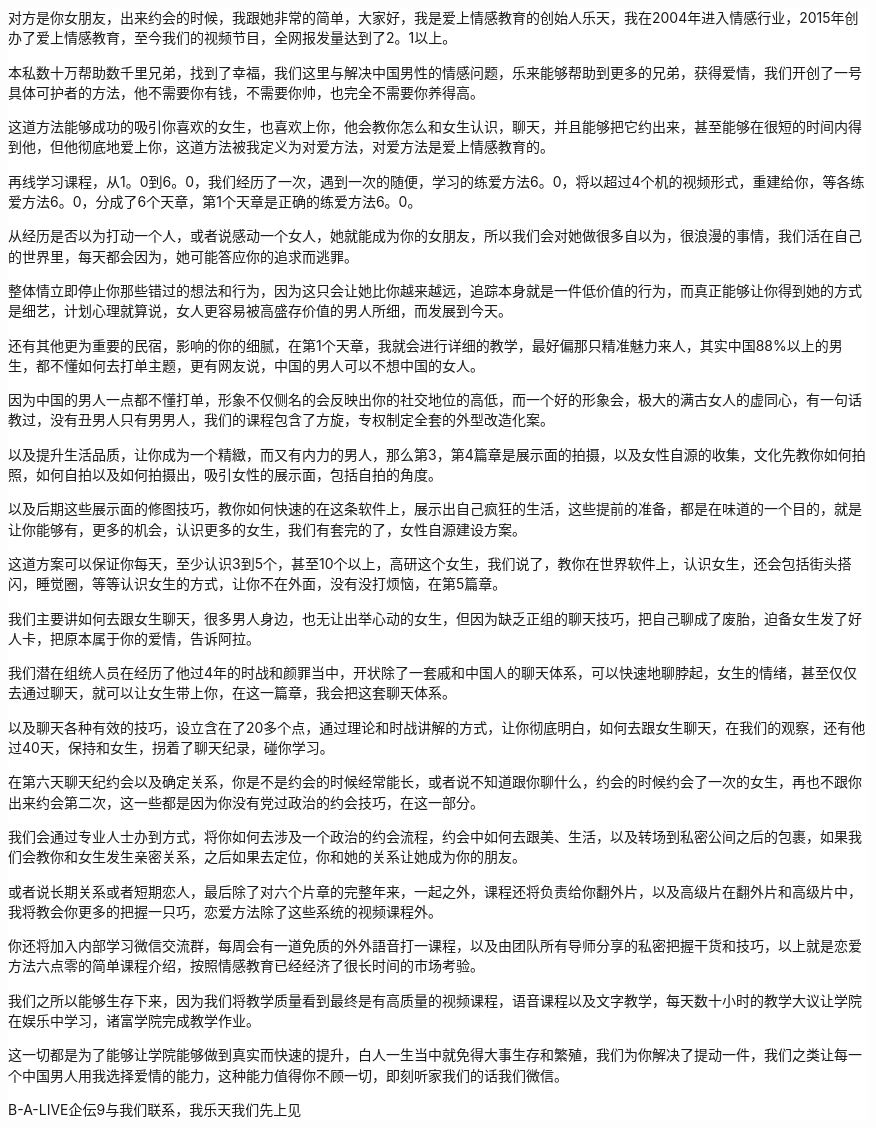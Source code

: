 对方是你女朋友，出来约会的时候，我跟她非常的简单，大家好，我是爱上情感教育的创始人乐天，我在2004年进入情感行业，2015年创办了爱上情感教育，至今我们的视频节目，全网报发量达到了2。1以上。

本私数十万帮助数千里兄弟，找到了幸福，我们这里与解决中国男性的情感问题，乐来能够帮助到更多的兄弟，获得爱情，我们开创了一号具体可护者的方法，他不需要你有钱，不需要你帅，也完全不需要你养得高。

这道方法能够成功的吸引你喜欢的女生，也喜欢上你，他会教你怎么和女生认识，聊天，并且能够把它约出来，甚至能够在很短的时间内得到他，但他彻底地爱上你，这道方法被我定义为对爱方法，对爱方法是爱上情感教育的。

再线学习课程，从1。0到6。0，我们经历了一次，遇到一次的随便，学习的练爱方法6。0，将以超过4个机的视频形式，重建给你，等各练爱方法6。0，分成了6个天章，第1个天章是正确的练爱方法6。0。

从经历是否以为打动一个人，或者说感动一个女人，她就能成为你的女朋友，所以我们会对她做很多自以为，很浪漫的事情，我们活在自己的世界里，每天都会因为，她可能答应你的追求而逃罪。

整体情立即停止你那些错过的想法和行为，因为这只会让她比你越来越远，追踪本身就是一件低价值的行为，而真正能够让你得到她的方式是细艺，计划心理就算说，女人更容易被高盛存价值的男人所细，而发展到今天。

还有其他更为重要的民宿，影响的你的细腻，在第1个天章，我就会进行详细的教学，最好偏那只精准魅力来人，其实中国88%以上的男生，都不懂如何去打单主题，更有网友说，中国的男人可以不想中国的女人。

因为中国的男人一点都不懂打单，形象不仅侧名的会反映出你的社交地位的高低，而一个好的形象会，极大的满古女人的虚同心，有一句话教过，没有丑男人只有男男人，我们的课程包含了方旋，专权制定全套的外型改造化案。

以及提升生活品质，让你成为一个精緻，而又有内力的男人，那么第3，第4篇章是展示面的拍摄，以及女性自源的收集，文化先教你如何拍照，如何自拍以及如何拍摄出，吸引女性的展示面，包括自拍的角度。

以及后期这些展示面的修图技巧，教你如何快速的在这条软件上，展示出自己疯狂的生活，这些提前的准备，都是在味道的一个目的，就是让你能够有，更多的机会，认识更多的女生，我们有套完的了，女性自源建设方案。

这道方案可以保证你每天，至少认识3到5个，甚至10个以上，高研这个女生，我们说了，教你在世界软件上，认识女生，还会包括街头搭闪，睡觉圈，等等认识女生的方式，让你不在外面，没有没打烦恼，在第5篇章。

我们主要讲如何去跟女生聊天，很多男人身边，也无让出举心动的女生，但因为缺乏正组的聊天技巧，把自己聊成了废胎，迫备女生发了好人卡，把原本属于你的爱情，告诉阿拉。

我们潜在组统人员在经历了他过4年的时战和颜罪当中，开状除了一套戚和中国人的聊天体系，可以快速地聊脖起，女生的情绪，甚至仅仅去通过聊天，就可以让女生带上你，在这一篇章，我会把这套聊天体系。

以及聊天各种有效的技巧，设立含在了20多个点，通过理论和时战讲解的方式，让你彻底明白，如何去跟女生聊天，在我们的观察，还有他过40天，保持和女生，拐着了聊天纪录，碰你学习。

在第六天聊天纪约会以及确定关系，你是不是约会的时候经常能长，或者说不知道跟你聊什么，约会的时候约会了一次的女生，再也不跟你出来约会第二次，这一些都是因为你没有党过政治的约会技巧，在这一部分。

我们会通过专业人士办到方式，将你如何去涉及一个政治的约会流程，约会中如何去跟美、生活，以及转场到私密公间之后的包裹，如果我们会教你和女生发生亲密关系，之后如果去定位，你和她的关系让她成为你的朋友。

或者说长期关系或者短期恋人，最后除了对六个片章的完整年来，一起之外，课程还将负责给你翻外片，以及高级片在翻外片和高级片中，我将教会你更多的把握一只巧，恋爱方法除了这些系统的视频课程外。

你还将加入内部学习微信交流群，每周会有一道免质的外外語音打一课程，以及由团队所有导师分享的私密把握干货和技巧，以上就是恋爱方法六点零的简单课程介绍，按照情感教育已经经济了很长时间的市场考验。

我们之所以能够生存下来，因为我们将教学质量看到最终是有高质量的视频课程，语音课程以及文字教学，每天数十小时的教学大议让学院在娱乐中学习，诸富学院完成教学作业。

这一切都是为了能够让学院能够做到真实而快速的提升，白人一生当中就免得大事生存和繁殖，我们为你解决了提动一件，我们之类让每一个中国男人用我选择爱情的能力，这种能力值得你不顾一切，即刻听家我们的话我们微信。

B-A-LIVE企伝9与我们联系，我乐天我们先上见